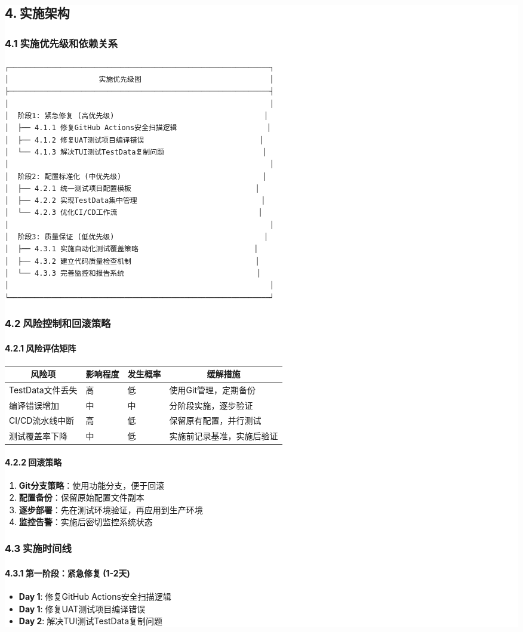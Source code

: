 
## 4. 实施架构

### 4.1 实施优先级和依赖关系

```
┌─────────────────────────────────────────────────────────────┐
│                     实施优先级图                              │
├─────────────────────────────────────────────────────────────┤
│                                                             │
│  阶段1: 紧急修复 (高优先级)                                   │
│  ├── 4.1.1 修复GitHub Actions安全扫描逻辑                     │
│  ├── 4.1.2 修复UAT测试项目编译错误                           │
│  └── 4.1.3 解决TUI测试TestData复制问题                       │
│                                                             │
│  阶段2: 配置标准化 (中优先级)                                 │
│  ├── 4.2.1 统一测试项目配置模板                             │
│  ├── 4.2.2 实现TestData集中管理                             │
│  └── 4.2.3 优化CI/CD工作流                                 │
│                                                             │
│  阶段3: 质量保证 (低优先级)                                   │
│  ├── 4.3.1 实施自动化测试覆盖策略                           │
│  ├── 4.3.2 建立代码质量检查机制                             │
│  └── 4.3.3 完善监控和报告系统                               │
│                                                             │
└─────────────────────────────────────────────────────────────┘
```

### 4.2 风险控制和回滚策略

#### 4.2.1 风险评估矩阵
| 风险项 | 影响程度 | 发生概率 | 缓解措施 |
|--------|----------|----------|----------|
| TestData文件丢失 | 高 | 低 | 使用Git管理，定期备份 |
| 编译错误增加 | 中 | 中 | 分阶段实施，逐步验证 |
| CI/CD流水线中断 | 高 | 低 | 保留原有配置，并行测试 |
| 测试覆盖率下降 | 中 | 低 | 实施前记录基准，实施后验证 |

#### 4.2.2 回滚策略
1. **Git分支策略**：使用功能分支，便于回滚
2. **配置备份**：保留原始配置文件副本
3. **逐步部署**：先在测试环境验证，再应用到生产环境
4. **监控告警**：实施后密切监控系统状态

### 4.3 实施时间线

#### 4.3.1 第一阶段：紧急修复 (1-2天)
- **Day 1**: 修复GitHub Actions安全扫描逻辑
- **Day 1**: 修复UAT测试项目编译错误
- **Day 2**: 解决TUI测试TestData复制问题
